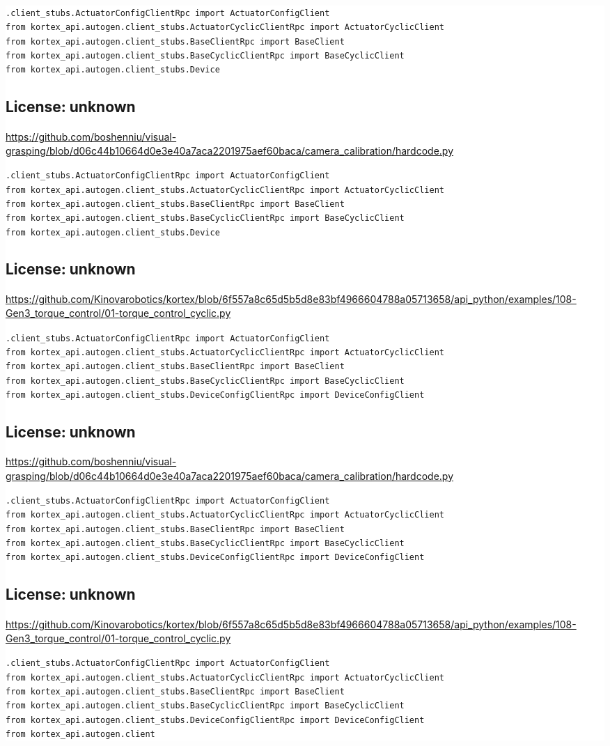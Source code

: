 ```
.client_stubs.ActuatorConfigClientRpc import ActuatorConfigClient
from kortex_api.autogen.client_stubs.ActuatorCyclicClientRpc import ActuatorCyclicClient
from kortex_api.autogen.client_stubs.BaseClientRpc import BaseClient
from kortex_api.autogen.client_stubs.BaseCyclicClientRpc import BaseCyclicClient
from kortex_api.autogen.client_stubs.Device
```


## License: unknown
https://github.com/boshenniu/visual-grasping/blob/d06c44b10664d0e3e40a7aca2201975aef60baca/camera_calibration/hardcode.py

```
.client_stubs.ActuatorConfigClientRpc import ActuatorConfigClient
from kortex_api.autogen.client_stubs.ActuatorCyclicClientRpc import ActuatorCyclicClient
from kortex_api.autogen.client_stubs.BaseClientRpc import BaseClient
from kortex_api.autogen.client_stubs.BaseCyclicClientRpc import BaseCyclicClient
from kortex_api.autogen.client_stubs.Device
```


## License: unknown
https://github.com/Kinovarobotics/kortex/blob/6f557a8c65d5b5d8e83bf4966604788a05713658/api_python/examples/108-Gen3_torque_control/01-torque_control_cyclic.py

```
.client_stubs.ActuatorConfigClientRpc import ActuatorConfigClient
from kortex_api.autogen.client_stubs.ActuatorCyclicClientRpc import ActuatorCyclicClient
from kortex_api.autogen.client_stubs.BaseClientRpc import BaseClient
from kortex_api.autogen.client_stubs.BaseCyclicClientRpc import BaseCyclicClient
from kortex_api.autogen.client_stubs.DeviceConfigClientRpc import DeviceConfigClient
```


## License: unknown
https://github.com/boshenniu/visual-grasping/blob/d06c44b10664d0e3e40a7aca2201975aef60baca/camera_calibration/hardcode.py

```
.client_stubs.ActuatorConfigClientRpc import ActuatorConfigClient
from kortex_api.autogen.client_stubs.ActuatorCyclicClientRpc import ActuatorCyclicClient
from kortex_api.autogen.client_stubs.BaseClientRpc import BaseClient
from kortex_api.autogen.client_stubs.BaseCyclicClientRpc import BaseCyclicClient
from kortex_api.autogen.client_stubs.DeviceConfigClientRpc import DeviceConfigClient
```


## License: unknown
https://github.com/Kinovarobotics/kortex/blob/6f557a8c65d5b5d8e83bf4966604788a05713658/api_python/examples/108-Gen3_torque_control/01-torque_control_cyclic.py

```
.client_stubs.ActuatorConfigClientRpc import ActuatorConfigClient
from kortex_api.autogen.client_stubs.ActuatorCyclicClientRpc import ActuatorCyclicClient
from kortex_api.autogen.client_stubs.BaseClientRpc import BaseClient
from kortex_api.autogen.client_stubs.BaseCyclicClientRpc import BaseCyclicClient
from kortex_api.autogen.client_stubs.DeviceConfigClientRpc import DeviceConfigClient
from kortex_api.autogen.client
```
